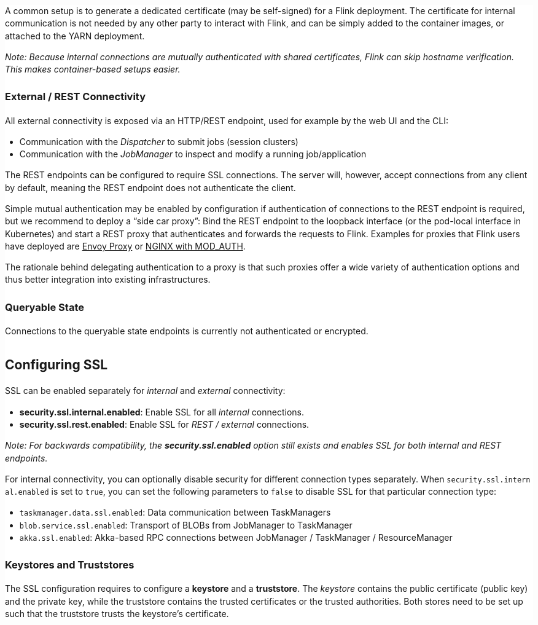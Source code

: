 A common setup is to generate a dedicated certificate (may be self-signed) for a Flink deployment. The certificate for internal communication is not needed by any other party to interact with Flink, and can be simply added to the container images, or attached to the YARN deployment.

_Note: Because internal connections are mutually authenticated with shared certificates, Flink can skip hostname verification. This makes container-based setups easier._

### External / REST Connectivity

All external connectivity is exposed via an HTTP/REST endpoint, used for example by the web UI and the CLI:

*   Communication with the _Dispatcher_ to submit jobs (session clusters)
*   Communication with the _JobManager_ to inspect and modify a running job/application

The REST endpoints can be configured to require SSL connections. The server will, however, accept connections from any client by default, meaning the REST endpoint does not authenticate the client.

Simple mutual authentication may be enabled by configuration if authentication of connections to the REST endpoint is required, but we recommend to deploy a “side car proxy”: Bind the REST endpoint to the loopback interface (or the pod-local interface in Kubernetes) and start a REST proxy that authenticates and forwards the requests to Flink. Examples for proxies that Flink users have deployed are [Envoy Proxy](https://www.envoyproxy.io/) or [NGINX with MOD_AUTH](http://nginx.org/en/docs/http/ngx_http_auth_request_module.html).

The rationale behind delegating authentication to a proxy is that such proxies offer a wide variety of authentication options and thus better integration into existing infrastructures.

### Queryable State

Connections to the queryable state endpoints is currently not authenticated or encrypted.

## Configuring SSL

SSL can be enabled separately for _internal_ and _external_ connectivity:

*   **security.ssl.internal.enabled**: Enable SSL for all _internal_ connections.
*   **security.ssl.rest.enabled**: Enable SSL for _REST / external_ connections.

_Note: For backwards compatibility, the **security.ssl.enabled** option still exists and enables SSL for both internal and REST endpoints._

For internal connectivity, you can optionally disable security for different connection types separately. When `security.ssl.internal.enabled` is set to `true`, you can set the following parameters to `false` to disable SSL for that particular connection type:

*   `taskmanager.data.ssl.enabled`: Data communication between TaskManagers
*   `blob.service.ssl.enabled`: Transport of BLOBs from JobManager to TaskManager
*   `akka.ssl.enabled`: Akka-based RPC connections between JobManager / TaskManager / ResourceManager

### Keystores and Truststores

The SSL configuration requires to configure a **keystore** and a **truststore**. The _keystore_ contains the public certificate (public key) and the private key, while the truststore contains the trusted certificates or the trusted authorities. Both stores need to be set up such that the truststore trusts the keystore’s certificate.
